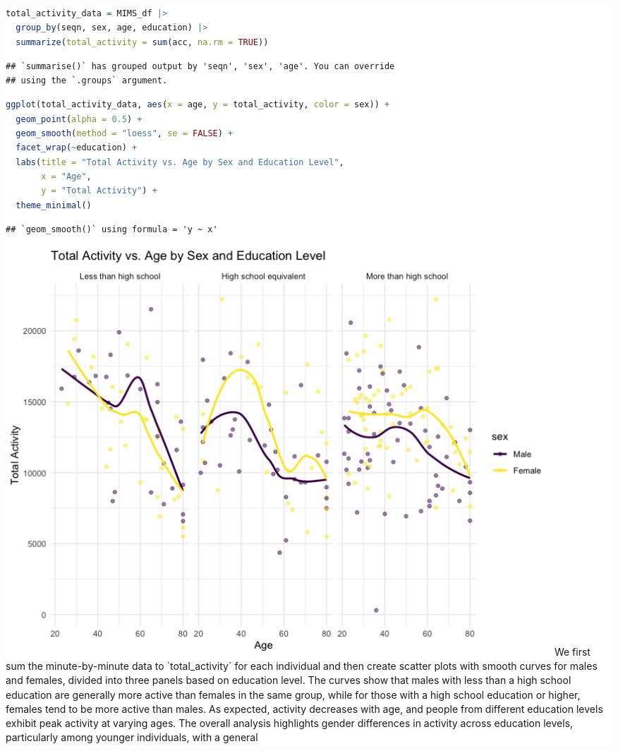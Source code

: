 ``` r
total_activity_data = MIMS_df |>
  group_by(seqn, sex, age, education) |>
  summarize(total_activity = sum(acc, na.rm = TRUE))
```

    ## `summarise()` has grouped output by 'seqn', 'sex', 'age'. You can override
    ## using the `.groups` argument.

``` r
ggplot(total_activity_data, aes(x = age, y = total_activity, color = sex)) +
  geom_point(alpha = 0.5) + 
  geom_smooth(method = "loess", se = FALSE) +  
  facet_wrap(~education) +  
  labs(title = "Total Activity vs. Age by Sex and Education Level",
       x = "Age",
       y = "Total Activity") +
  theme_minimal()
```

    ## `geom_smooth()` using formula = 'y ~ x'

<img src="p8105_hw3_ts3670_files/figure-gfm/unnamed-chunk-6-1.png" width="90%" />
We first sum the minute-by-minute data to `total_activity` for each
individual and then create scatter plots with smooth curves for males
and females, divided into three panels based on education level. The
curves show that males with less than a high school education are
generally more active than females in the same group, while for those
with a high school education or higher, females tend to be more active
than males. As expected, activity decreases with age, and people from
different education levels exhibit peak activity at varying ages. The
overall analysis highlights gender differences in activity across
education levels, particularly among younger individuals, with a general